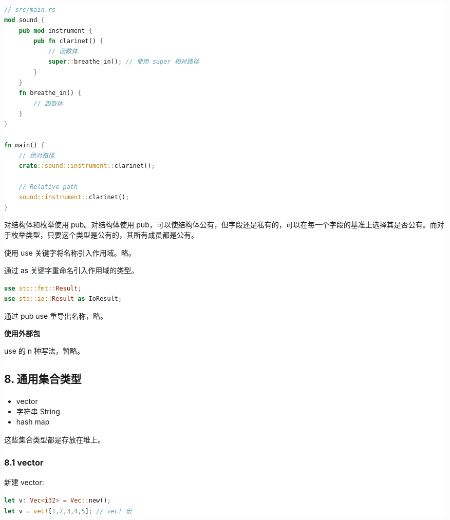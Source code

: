 ```rust
// src/main.rs
mod sound {
    pub mod instrument {
        pub fn clarinet() {
            // 函数体
            super::breathe_in(); // 使用 super 相对路径
        }
    }
    fn breathe_in() {
        // 函数体
    }
}

fn main() {
    // 绝对路径
    crate::sound::instrument::clarinet();

    // Relative path
    sound::instrument::clarinet();
}
```

对结构体和枚举使用 pub。对结构体使用 pub，可以使结构体公有，但字段还是私有的，可以在每一个字段的基准上选择其是否公有。而对于枚举类型，只要这个类型是公有的，其所有成员都是公有。

使用 use 关键字将名称引入作用域。略。

通过 as 关键字重命名引入作用域的类型。

```rust
use std::fmt::Result;
use std::io::Result as IoResult;
```

通过 pub use 重导出名称，略。

**使用外部包**

use 的 n 种写法，暂略。

## 8. 通用集合类型

- vector
- 字符串 String
- hash map

这些集合类型都是存放在堆上。

### 8.1 vector

新建 vector:

```rust
let v: Vec<i32> = Vec::new();
let v = vec![1,2,3,4,5]; // vec! 宏
```
